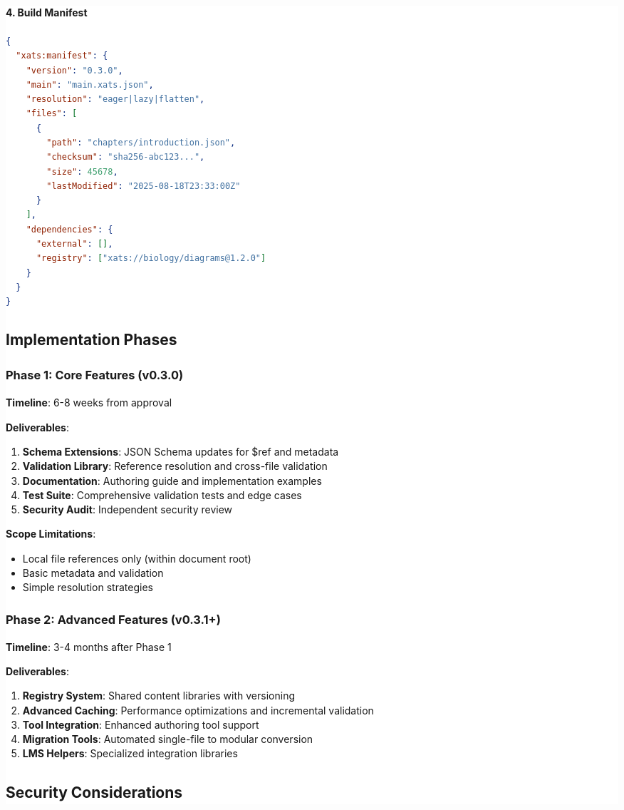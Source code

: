 #### 4. Build Manifest
```json
{
  "xats:manifest": {
    "version": "0.3.0",
    "main": "main.xats.json",
    "resolution": "eager|lazy|flatten",
    "files": [
      {
        "path": "chapters/introduction.json",
        "checksum": "sha256-abc123...",
        "size": 45678,
        "lastModified": "2025-08-18T23:33:00Z"
      }
    ],
    "dependencies": {
      "external": [],
      "registry": ["xats://biology/diagrams@1.2.0"]
    }
  }
}
```

## Implementation Phases

### Phase 1: Core Features (v0.3.0)

**Timeline**: 6-8 weeks from approval

**Deliverables**:
1. **Schema Extensions**: JSON Schema updates for $ref and metadata
2. **Validation Library**: Reference resolution and cross-file validation
3. **Documentation**: Authoring guide and implementation examples
4. **Test Suite**: Comprehensive validation tests and edge cases
5. **Security Audit**: Independent security review

**Scope Limitations**:
- Local file references only (within document root)
- Basic metadata and validation
- Simple resolution strategies

### Phase 2: Advanced Features (v0.3.1+)

**Timeline**: 3-4 months after Phase 1

**Deliverables**:
1. **Registry System**: Shared content libraries with versioning
2. **Advanced Caching**: Performance optimizations and incremental validation
3. **Tool Integration**: Enhanced authoring tool support
4. **Migration Tools**: Automated single-file to modular conversion
5. **LMS Helpers**: Specialized integration libraries

## Security Considerations
